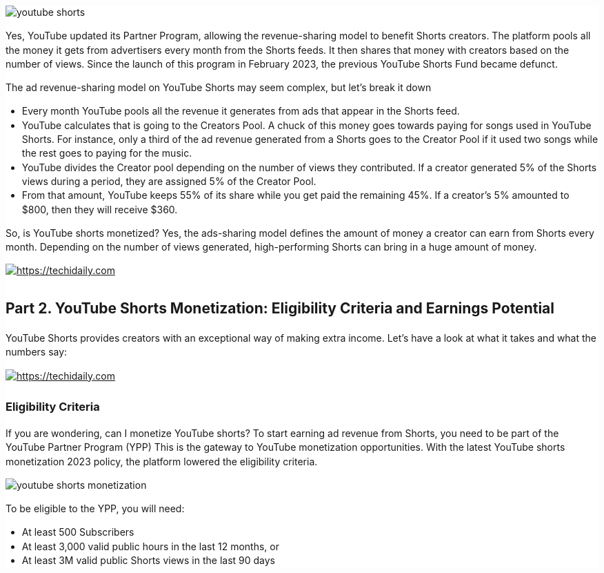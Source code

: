 ![youtube shorts](https://images.wondershare.com/filmora/article-images/2023/youtube-shorts-revenue-sharing-explained-how-much-will-i-make-1.JPG)

Yes, YouTube updated its Partner Program, allowing the revenue-sharing model to benefit Shorts creators. The platform pools all the money it gets from advertisers every month from the Shorts feeds. It then shares that money with creators based on the number of views. Since the launch of this program in February 2023, the previous YouTube Shorts Fund became defunct.

The ad revenue-sharing model on YouTube Shorts may seem complex, but let’s break it down

* Every month YouTube pools all the revenue it generates from ads that appear in the Shorts feed.
* YouTube calculates that is going to the Creators Pool. A chuck of this money goes towards paying for songs used in YouTube Shorts. For instance, only a third of the ad revenue generated from a Shorts goes to the Creator Pool if it used two songs while the rest goes to paying for the music.
* YouTube divides the Creator pool depending on the number of views they contributed. If a creator generated 5% of the Shorts views during a period, they are assigned 5% of the Creator Pool.
* From that amount, YouTube keeps 55% of its share while you get paid the remaining 45%. If a creator’s 5% amounted to $800, then they will receive $360.

So, is YouTube shorts monetized? Yes, the ads-sharing model defines the amount of money a creator can earn from Shorts every month. Depending on the number of views generated, high-performing Shorts can bring in a huge amount of money.


<a href="https://aligracehair.sjv.io/c/5597632/2115940/19272" target="_top" id="2115940">
  <img src="//a.impactradius-go.com/display-ad/19272-2115940" border="0" alt="https://techidaily.com" width="120" height="90"/>
</a>
<img height="0" width="0" src="https://aligracehair.sjv.io/i/5597632/2115940/19272" style="position:absolute;visibility:hidden;" border="0" />

## **Part 2\. YouTube Shorts Monetization: Eligibility Criteria and Earnings Potential**

YouTube Shorts provides creators with an exceptional way of making extra income. Let’s have a look at what it takes and what the numbers say:


<a href="https://review-au.sjv.io/c/5597632/2098701/14409" target="_top" id="2098701">
  <img src="//a.impactradius-go.com/display-ad/14409-2098701" border="0" alt="https://techidaily.com" width="120" height="90"/>
</a>
<img height="0" width="0" src="https://review-au.sjv.io/i/5597632/2098701/14409" style="position:absolute;visibility:hidden;" border="0" />

### **Eligibility** **Criteria**

If you are wondering, can I monetize YouTube shorts? To start earning ad revenue from Shorts, you need to be part of the YouTube Partner Program (YPP) This is the gateway to YouTube monetization opportunities. With the latest YouTube shorts monetization 2023 policy, the platform lowered the eligibility criteria.

![youtube shorts monetization](https://images.wondershare.com/filmora/article-images/2023/youtube-shorts-revenue-sharing-explained-how-much-will-i-make-2.JPG)

To be eligible to the YPP, you will need:

* At least 500 Subscribers
* At least 3,000 valid public hours in the last 12 months, or
* At least 3M valid public Shorts views in the last 90 days

